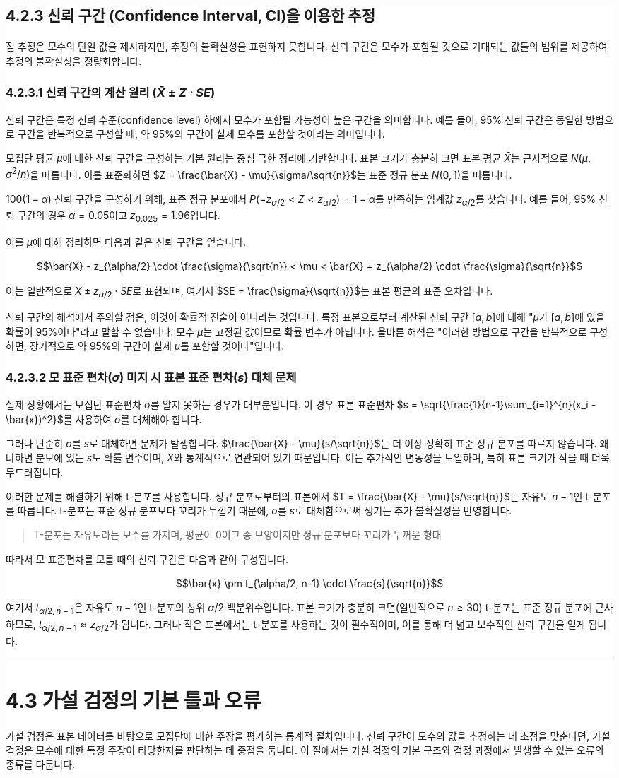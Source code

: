 ## 4.2.3 신뢰 구간 (Confidence Interval, CI)을 이용한 추정

점 추정은 모수의 단일 값을 제시하지만, 추정의 불확실성을 표현하지 못합니다. 신뢰 구간은 모수가 포함될 것으로 기대되는 값들의 범위를 제공하여 추정의 불확실성을 정량화합니다.

### 4.2.3.1 신뢰 구간의 계산 원리 ($\bar{X} \pm Z \cdot SE$)

신뢰 구간은 특정 신뢰 수준(confidence level) 하에서 모수가 포함될 가능성이 높은 구간을 의미합니다. 예를 들어, 95% 신뢰 구간은 동일한 방법으로 구간을 반복적으로 구성할 때, 약 95%의 구간이 실제 모수를 포함할 것이라는 의미입니다.

모집단 평균 $\mu$에 대한 신뢰 구간을 구성하는 기본 원리는 중심 극한 정리에 기반합니다. 표본 크기가 충분히 크면 표본 평균 $\bar{X}$는 근사적으로 $N(\mu, \sigma^2/n)$을 따릅니다. 이를 표준화하면 $Z = \frac{\bar{X} - \mu}{\sigma/\sqrt{n}}$는 표준 정규 분포 $N(0, 1)$을 따릅니다.

$100(1-\alpha)$ 신뢰 구간을 구성하기 위해, 표준 정규 분포에서 $P(-z_{\alpha/2} < Z < z_{\alpha/2}) = 1-\alpha$를 만족하는 임계값 $z_{\alpha/2}$를 찾습니다. 예를 들어, 95% 신뢰 구간의 경우 $\alpha = 0.05$이고 $z_{0.025} = 1.96$입니다.

이를 $\mu$에 대해 정리하면 다음과 같은 신뢰 구간을 얻습니다.

$$\bar{X} - z_{\alpha/2} \cdot \frac{\sigma}{\sqrt{n}} < \mu < \bar{X} + z_{\alpha/2} \cdot \frac{\sigma}{\sqrt{n}}$$

이는 일반적으로 $\bar{X} \pm z_{\alpha/2} \cdot SE$로 표현되며, 여기서 $SE = \frac{\sigma}{\sqrt{n}}$는 표본 평균의 표준 오차입니다.

신뢰 구간의 해석에서 주의할 점은, 이것이 확률적 진술이 아니라는 것입니다. 특정 표본으로부터 계산된 신뢰 구간 $[a, b]$에 대해 "$\mu$가 $[a, b]$에 있을 확률이 95%이다"라고 말할 수 없습니다. 모수 $\mu$는 고정된 값이므로 확률 변수가 아닙니다. 올바른 해석은 "이러한 방법으로 구간을 반복적으로 구성하면, 장기적으로 약 95%의 구간이 실제 $\mu$를 포함할 것이다"입니다.

### 4.2.3.2 모 표준 편차($\sigma$) 미지 시 표본 표준 편차($s$) 대체 문제

실제 상황에서는 모집단 표준편차 $\sigma$를 알지 못하는 경우가 대부분입니다. 이 경우 표본 표준편차 $s = \sqrt{\frac{1}{n-1}\sum_{i=1}^{n}(x_i - \bar{x})^2}$를 사용하여 $\sigma$를 대체해야 합니다.

그러나 단순히 $\sigma$를 $s$로 대체하면 문제가 발생합니다. $\frac{\bar{X} - \mu}{s/\sqrt{n}}$는 더 이상 정확히 표준 정규 분포를 따르지 않습니다. 왜냐하면 분모에 있는 $s$도 확률 변수이며, $\bar{X}$와 통계적으로 연관되어 있기 때문입니다. 이는 추가적인 변동성을 도입하며, 특히 표본 크기가 작을 때 더욱 두드러집니다.

이러한 문제를 해결하기 위해 t-분포를 사용합니다. 정규 분포로부터의 표본에서 $T = \frac{\bar{X} - \mu}{s/\sqrt{n}}$는 자유도 $n-1$인 t-분포를 따릅니다. t-분포는 표준 정규 분포보다 꼬리가 두껍기 때문에, $\sigma$를 $s$로 대체함으로써 생기는 추가 불확실성을 반영합니다.

> T-분포는 자유도라는 모수를 가지며, 평균이 0이고 종 모양이지만 정규 분포보다 꼬리가 두꺼운 형태

따라서 모 표준편차를 모를 때의 신뢰 구간은 다음과 같이 구성됩니다.

$$\bar{x} \pm t_{\alpha/2, n-1} \cdot \frac{s}{\sqrt{n}}$$

여기서 $t_{\alpha/2, n-1}$은 자유도 $n-1$인 t-분포의 상위 $\alpha/2$ 백분위수입니다. 표본 크기가 충분히 크면(일반적으로 $n \geq 30$) t-분포는 표준 정규 분포에 근사하므로, $t_{\alpha/2, n-1} \approx z_{\alpha/2}$가 됩니다. 그러나 작은 표본에서는 t-분포를 사용하는 것이 필수적이며, 이를 통해 더 넓고 보수적인 신뢰 구간을 얻게 됩니다.

---

# 4.3 가설 검정의 기본 틀과 오류

가설 검정은 표본 데이터를 바탕으로 모집단에 대한 주장을 평가하는 통계적 절차입니다. 신뢰 구간이 모수의 값을 추정하는 데 초점을 맞춘다면, 가설 검정은 모수에 대한 특정 주장이 타당한지를 판단하는 데 중점을 둡니다. 이 절에서는 가설 검정의 기본 구조와 검정 과정에서 발생할 수 있는 오류의 종류를 다룹니다.
